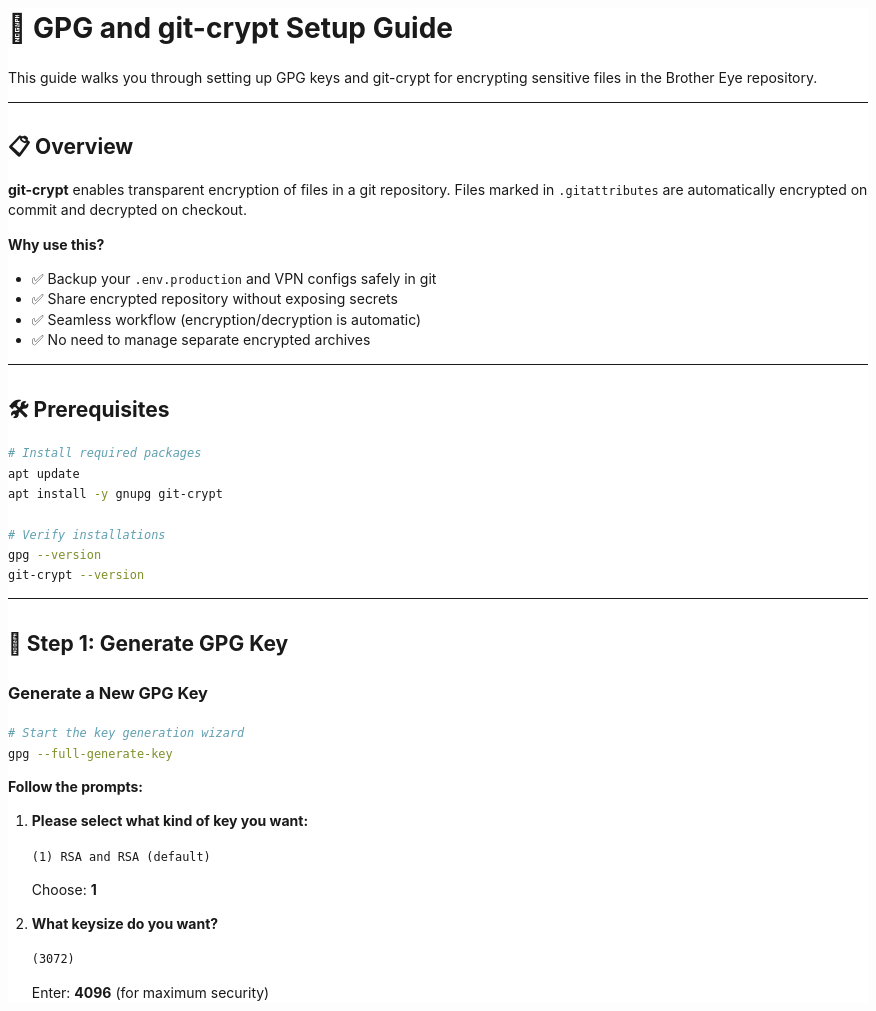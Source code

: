 # 🔐 GPG and git-crypt Setup Guide

This guide walks you through setting up GPG keys and git-crypt for encrypting sensitive files in the Brother Eye repository.

---

## 📋 Overview

**git-crypt** enables transparent encryption of files in a git repository. Files marked in `.gitattributes` are automatically encrypted on commit and decrypted on checkout.

**Why use this?**
- ✅ Backup your `.env.production` and VPN configs safely in git
- ✅ Share encrypted repository without exposing secrets
- ✅ Seamless workflow (encryption/decryption is automatic)
- ✅ No need to manage separate encrypted archives

---

## 🛠️ Prerequisites

```bash
# Install required packages
apt update
apt install -y gnupg git-crypt

# Verify installations
gpg --version
git-crypt --version
```

---

## 🔑 Step 1: Generate GPG Key

### Generate a New GPG Key

```bash
# Start the key generation wizard
gpg --full-generate-key
```

**Follow the prompts:**

1. **Please select what kind of key you want:**
   ```
   (1) RSA and RSA (default)
   ```
   Choose: **1**

2. **What keysize do you want?**
   ```
   (3072)
   ```
   Enter: **4096** (for maximum security)
